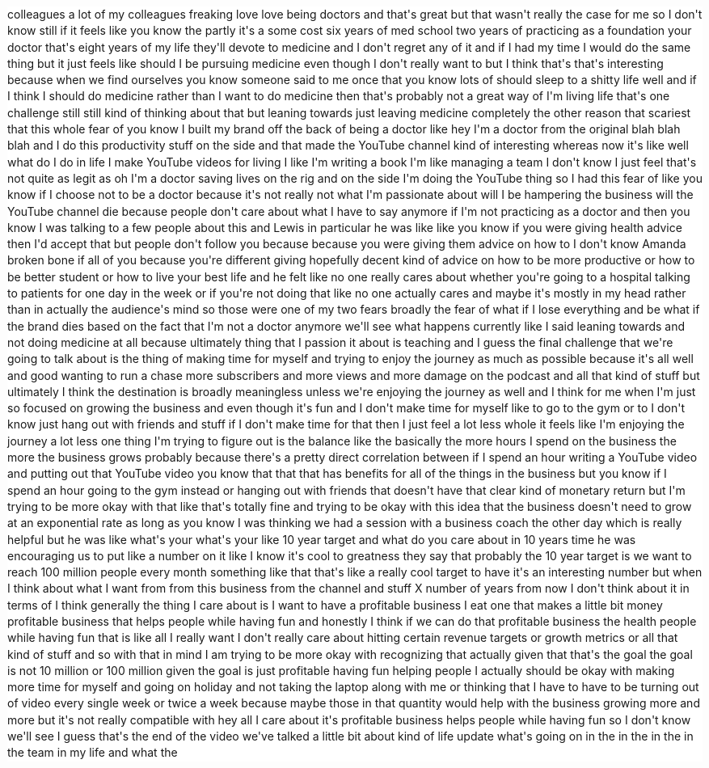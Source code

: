 colleagues a lot of my colleagues freaking love love being doctors and that's great but that wasn't really the case for me so I don't know still if it feels like you know the partly it's a some cost six years of med school two years of practicing as a foundation your doctor that's eight years of my life they'll devote to medicine and I don't regret any of it and if I had my time I would do the same thing but it just feels like should I be pursuing medicine even though I don't really want to but I think that's that's interesting because when we find ourselves you know someone said to me once that you know lots of should sleep to a shitty life well and if I think I should do medicine rather than I want to do medicine then that's probably not a great way of I'm living life that's one challenge still still kind of thinking about that but leaning towards just leaving medicine completely the other reason that scariest that this whole fear of you know I built my brand off the back of being a doctor like hey I'm a doctor from the original blah blah blah and I do this productivity stuff on the side and that made the YouTube channel kind of interesting whereas now it's like well what do I do in life I make YouTube videos for living I like I'm writing a book I'm like managing a team I don't know I just feel that's not quite as legit as oh I'm a doctor saving lives on the rig and on the side I'm doing the YouTube thing so I had this fear of like you know if I choose not to be a doctor because it's not really not what I'm passionate about will I be hampering the business will the YouTube channel die because people don't care about what I have to say anymore if I'm not practicing as a doctor and then you know I was talking to a few people about this and Lewis in particular he was like like you know if you were giving health advice then I'd accept that but people don't follow you because because you were giving them advice on how to I don't know Amanda broken bone if all of you because you're different giving hopefully decent kind of advice on how to be more productive or how to be better student or how to live your best life and he felt like no one really cares about whether you're going to a hospital talking to patients for one day in the week or if you're not doing that like no one actually cares and maybe it's mostly in my head rather than in actually the audience's mind so those were one of my two fears broadly the fear of what if I lose everything and be what if the brand dies based on the fact that I'm not a doctor anymore we'll see what happens currently like I said leaning towards and not doing medicine at all because ultimately thing that I passion it about is teaching and I guess the final challenge that we're going to talk about is the thing of making time for myself and trying to enjoy the journey as much as possible because it's all well and good wanting to run a chase more subscribers and more views and more damage on the podcast and all that kind of stuff but ultimately I think the destination is broadly meaningless unless we're enjoying the journey as well and I think for me when I'm just so focused on growing the business and even though it's fun and I don't make time for myself like to go to the gym or to I don't know just hang out with friends and stuff if I don't make time for that then I just feel a lot less whole it feels like I'm enjoying the journey a lot less one thing I'm trying to figure out is the balance like the basically the more hours I spend on the business the more the business grows probably because there's a pretty direct correlation between if I spend an hour writing a YouTube video and putting out that YouTube video you know that that that has benefits for all of the things in the business but you know if I spend an hour going to the gym instead or hanging out with friends that doesn't have that clear kind of monetary return but I'm trying to be more okay with that like that's totally fine and trying to be okay with this idea that the business doesn't need to grow at an exponential rate as long as you know I was thinking we had a session with a business coach the other day which is really helpful but he was like what's your what's your like 10 year target and what do you care about in 10 years time he was encouraging us to put like a number on it like I know it's cool to greatness they say that probably the 10 year target is we want to reach 100 million people every month something like that that's like a really cool target to have it's an interesting number but when I think about what I want from from this business from the channel and stuff X number of years from now I don't think about it in terms of I think generally the thing I care about is I want to have a profitable business I eat one that makes a little bit money profitable business that helps people while having fun and honestly I think if we can do that profitable business the health people while having fun that is like all I really want I don't really care about hitting certain revenue targets or growth metrics or all that kind of stuff and so with that in mind I am trying to be more okay with recognizing that actually given that that's the goal the goal is not 10 million or 100 million given the goal is just profitable having fun helping people I actually should be okay with making more time for myself and going on holiday and not taking the laptop along with me or thinking that I have to have to be turning out of video every single week or twice a week because maybe those in that quantity would help with the business growing more and more but it's not really compatible with hey all I care about it's profitable business helps people while having fun so I don't know we'll see I guess that's the end of the video we've talked a little bit about kind of life update what's going on in the in the in the in the team in my life and what the